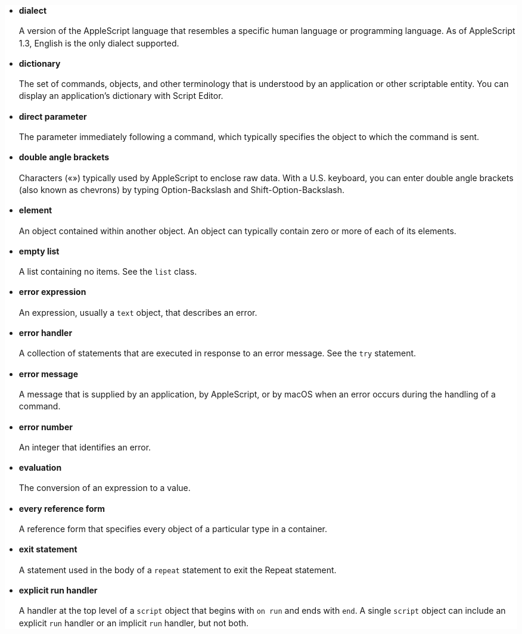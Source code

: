 * <a id="//apple_ref/doc/uid/TP40000983-CH213-SW36"></a>**dialect**

  A version of the AppleScript language that resembles a specific human language or programming language. As of AppleScript 1.3, English is the only dialect supported.
  
* <a id="//apple_ref/doc/uid/TP40000983-CH213-SW37"></a>**dictionary**

  The set of commands, objects, and other terminology that is understood by an application or other scriptable entity. You can display an application’s dictionary with Script Editor.
  
* <a id="//apple_ref/doc/uid/TP40000983-CH213-SW38"></a>**direct parameter**

  The parameter immediately following a command, which typically specifies the object to which the command is sent.
  
* <a id="//apple_ref/doc/uid/TP40000983-CH213-BBCFEEHB"></a>**double angle brackets**

  Characters («») typically used by AppleScript to enclose raw data. With a U.S. keyboard, you can enter double angle brackets (also known as chevrons) by typing Option-Backslash and Shift-Option-Backslash.
  
* <a id="//apple_ref/doc/uid/TP40000983-CH213-SW39"></a>**element**

  An object contained within another object. An object can typically contain zero or more of each of its elements.
  
* <a id="//apple_ref/doc/uid/TP40000983-CH213-SW40"></a>**empty list**

  A list containing no items. See the `list` class.
  
* <a id="//apple_ref/doc/uid/TP40000983-CH213-SW41"></a>**error expression**

  An expression, usually a `text` object, that describes an error.
  
* <a id="//apple_ref/doc/uid/TP40000983-CH213-SW42"></a>**error handler**

  A collection of statements that are executed in response to an error message. See the `try` statement.
  
* <a id="//apple_ref/doc/uid/TP40000983-CH213-SW43"></a>**error message**

  A message that is supplied by an application, by AppleScript, or by macOS when an error occurs during the handling of a command.
  
* <a id="//apple_ref/doc/uid/TP40000983-CH213-SW44"></a>**error number**

  An integer that identifies an error.
  
* <a id="//apple_ref/doc/uid/TP40000983-CH213-SW45"></a>**evaluation**

  The conversion of an expression to a value.
  
* <a id="//apple_ref/doc/uid/TP40000983-CH213-SW46"></a>**every reference form**

  A reference form that specifies every object of a particular type in a container.
  
* <a id="//apple_ref/doc/uid/TP40000983-CH213-SW47"></a>**exit statement**

  A statement used in the body of a `repeat` statement to exit the Repeat statement.
  
* <a id="//apple_ref/doc/uid/TP40000983-CH213-SW48"></a>**explicit run handler**

  A handler at the top level of a `script` object that begins with `on run` and ends with `end`. A single `script` object can include an explicit `run` handler or an implicit `run` handler, but not both.
  